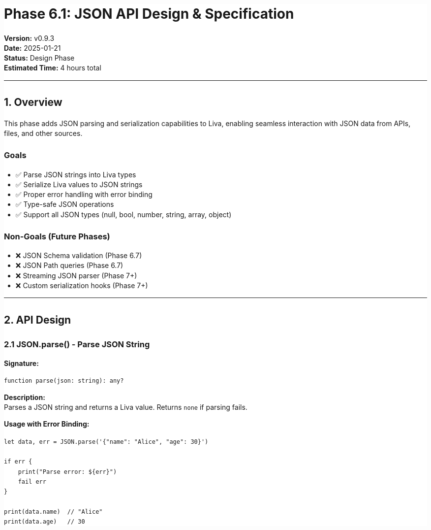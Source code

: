 # Phase 6.1: JSON API Design & Specification

**Version:** v0.9.3  
**Date:** 2025-01-21  
**Status:** Design Phase  
**Estimated Time:** 4 hours total

---

## 1. Overview

This phase adds JSON parsing and serialization capabilities to Liva, enabling seamless interaction with JSON data from APIs, files, and other sources.

### Goals
- ✅ Parse JSON strings into Liva types
- ✅ Serialize Liva values to JSON strings
- ✅ Proper error handling with error binding
- ✅ Type-safe JSON operations
- ✅ Support all JSON types (null, bool, number, string, array, object)

### Non-Goals (Future Phases)
- ❌ JSON Schema validation (Phase 6.7)
- ❌ JSON Path queries (Phase 6.7)
- ❌ Streaming JSON parser (Phase 7+)
- ❌ Custom serialization hooks (Phase 7+)

---

## 2. API Design

### 2.1 JSON.parse() - Parse JSON String

**Signature:**
```liva
function parse(json: string): any?
```

**Description:**  
Parses a JSON string and returns a Liva value. Returns `none` if parsing fails.

**Usage with Error Binding:**
```liva
let data, err = JSON.parse('{"name": "Alice", "age": 30}')

if err {
    print("Parse error: ${err}")
    fail err
}

print(data.name)  // "Alice"
print(data.age)   // 30
```
